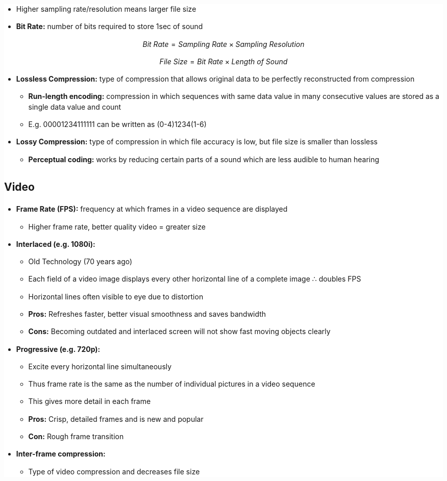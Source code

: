 -   Higher sampling rate/resolution means larger file size

-   **Bit Rate:** number of bits required to store 1sec of sound

$$Bit\ Rate = Sampling\ Rate \times Sampling\ Resolution$$

$$File\ Size = Bit\ Rate \times Length\ of\ Sound$$

-   **Lossless Compression:** type of compression that allows original
    data to be perfectly reconstructed from compression

    -   **Run-length encoding:** compression in which sequences with
        same data value in many consecutive values are stored as a
        single data value and count

    -   E.g. 00001234111111 can be written as (0-4)1234(1-6)

-   **Lossy Compression:** type of compression in which file accuracy is
    low, but file size is smaller than lossless

    -   **Perceptual coding:** works by reducing certain parts of a
        sound which are less audible to human hearing

Video
-----

-   **Frame Rate (FPS):** frequency at which frames in a video sequence
    are displayed

    -   Higher frame rate, better quality video = greater size

-   **Interlaced (e.g. 1080i):**

    -   Old Technology (70 years ago)

    -   Each field of a video image displays every other horizontal line
        of a complete image $\therefore$ doubles FPS

    -   Horizontal lines often visible to eye due to distortion

    -   **Pros:** Refreshes faster, better visual smoothness and saves
        bandwidth

    -   **Cons:** Becoming outdated and interlaced screen will not show
        fast moving objects clearly

-   **Progressive (e.g. 720p):**

    -   Excite every horizontal line simultaneously

    -   Thus frame rate is the same as the number of individual pictures
        in a video sequence

    -   This gives more detail in each frame

    -   **Pros:** Crisp, detailed frames and is new and popular

    -   **Con:** Rough frame transition

-   **Inter-frame compression:**

    -   Type of video compression and decreases file size
